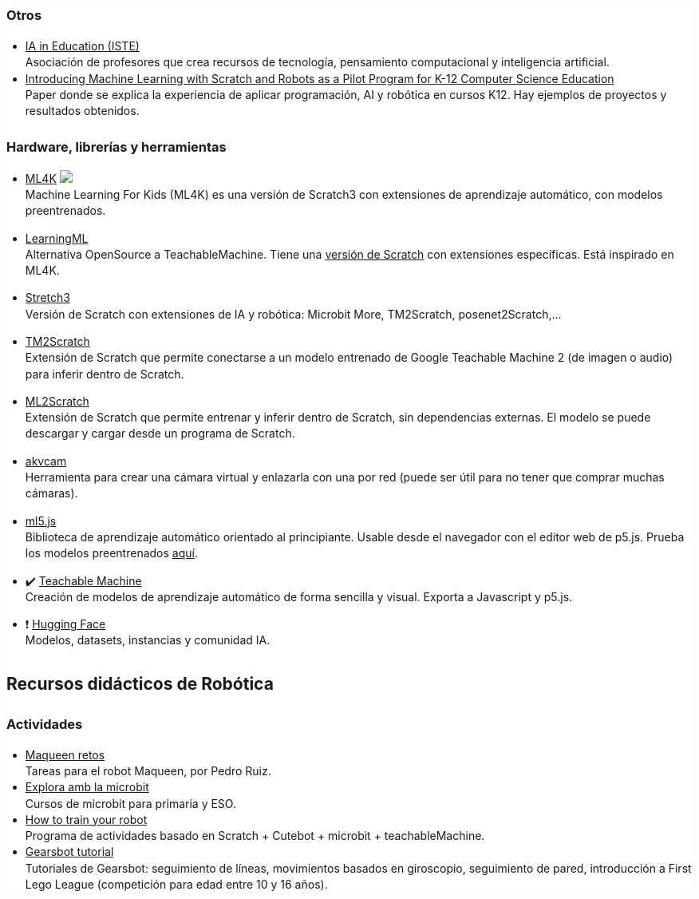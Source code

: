 
### Otros
- [IA in Education (ISTE)](https://www.iste.org/es/areas-of-focus/AI-in-education)\
Asociación de profesores que crea recursos de tecnología, pensamiento computacional y inteligencia artificial.
- [Introducing Machine Learning with Scratch and Robots as a Pilot Program for K-12 Computer Science Education](https://www.researchgate.net/publication/349657124_Introducing_Machine_Learning_with_Scratch_and_Robots_as_a_Pilot_Program_for_K-12_Computer_Science_Education)\
Paper donde se explica la experiencia de aplicar programación, AI y robótica en cursos K12. Hay ejemplos de proyectos y resultados obtenidos.

### Hardware, librerías y herramientas
- [ML4K](https://machinelearningforkids.co.uk/scratch3/) ![](https://img.shields.io/badge/-ML4K-blue)\
Machine Learning For Kids (ML4K) es una versión de Scratch3 con extensiones de aprendizaje automático, con modelos preentrenados.
- [LearningML](https://web.learningml.org/)\
Alternativa OpenSource a TeachableMachine. Tiene una [versión de Scratch](https://learningml.org/scratch/) con extensiones específicas. Está inspirado en ML4K.
- [Stretch3](https://stretch3.github.io/)\
Versión de Scratch con extensiones de IA y robótica: Microbit More, TM2Scratch, posenet2Scratch,...

- [TM2Scratch](https://github.com/champierre/tm2scratch)\
Extensión de Scratch que permite conectarse a un modelo entrenado de Google Teachable Machine 2 (de imagen o audio) para inferir dentro de Scratch.

- [ML2Scratch](https://github.com/champierre/ml2scratch)\
Extensión de Scratch que permite entrenar y inferir dentro de Scratch, sin dependencias externas. El modelo se puede descargar y cargar desde un programa de Scratch.

- [akvcam](https://github.com/webcamoid/akvcam)\
Herramienta para crear una cámara virtual y enlazarla con una por red (puede ser útil para no tener que comprar muchas cámaras).

- [ml5.js](https://ml5js.org/)\
Biblioteca de aprendizaje automático orientado al principiante. Usable desde el navegador con el editor web de p5.js. Prueba los modelos preentrenados [aquí](https://examples.ml5js.org/).
- :heavy_check_mark: [Teachable Machine](https://teachablemachine.withgoogle.com/)\
Creación de modelos de aprendizaje automático de forma sencilla y visual. Exporta a Javascript y p5.js.

- :heavy_exclamation_mark: [Hugging Face](https://huggingface.co/)\
Modelos, datasets, instancias y comunidad IA.

## Recursos didácticos de Robótica

### Actividades
- [Maqueen retos](https://pedroruizf.github.io/maqueen_retos/)\
Tareas para el robot Maqueen, por Pedro Ruiz.
- [Explora amb la microbit](https://projectes.xtec.cat/programacioirobotica/portada/materials-didactics-de-microbit-publicats-a-lalexandria/)\
Cursos de microbit para primaria y ESO.
- [How to train your robot](https://httyr.media.mit.edu/)\
Programa de actividades basado en Scratch + Cutebot + microbit + teachableMachine.
- [Gearsbot tutorial](https://www.aposteriori.com.sg/gearsbot-tutorial/)\
Tutoriales de Gearsbot: seguimiento de líneas, movimientos basados en giroscopio, seguimiento de pared, introducción a First Lego League (competición para edad entre 10 y 16 años).
